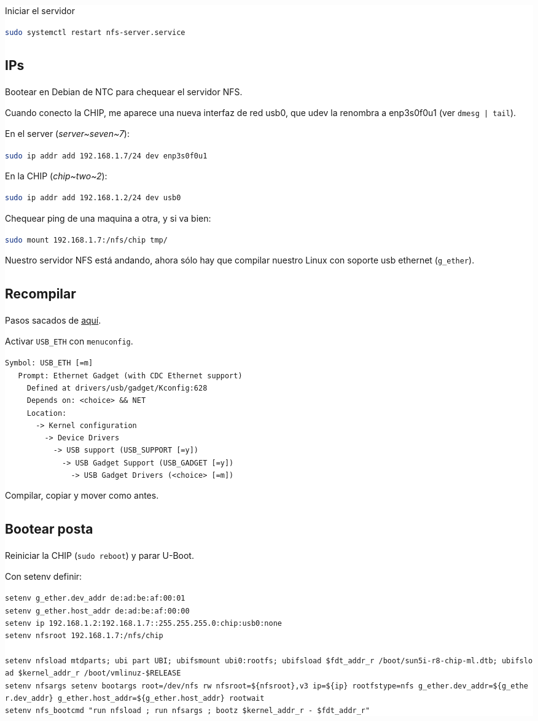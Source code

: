 Iniciar el servidor
```bash
sudo systemctl restart nfs-server.service
```

## IPs

Bootear en Debian de NTC para chequear el servidor NFS.

Cuando conecto la CHIP, me aparece una nueva interfaz de red usb0,
que udev la renombra a enp3s0f0u1 (ver `dmesg | tail`).

En el server (_server~seven~7_):
```bash
sudo ip addr add 192.168.1.7/24 dev enp3s0f0u1
```

En la CHIP (_chip~two~2_):
```bash
sudo ip addr add 192.168.1.2/24 dev usb0
```

Chequear ping de una maquina a otra, y si va bien:
```bash
sudo mount 192.168.1.7:/nfs/chip tmp/
```

Nuestro servidor NFS está andando, ahora sólo hay que compilar nuestro Linux
con soporte usb ethernet (`g_ether`).

## Recompilar

Pasos sacados de [aquí](
https://developer.ridgerun.com/wiki/index.php/How_to_use_USB_device_networking).

Activar `USB_ETH` con `menuconfig`.
```none
Symbol: USB_ETH [=m]
   Prompt: Ethernet Gadget (with CDC Ethernet support)
     Defined at drivers/usb/gadget/Kconfig:628
     Depends on: <choice> && NET
     Location:
       -> Kernel configuration
         -> Device Drivers
           -> USB support (USB_SUPPORT [=y])
             -> USB Gadget Support (USB_GADGET [=y])
               -> USB Gadget Drivers (<choice> [=m])
```

Compilar, copiar y mover como antes.

## Bootear posta

Reiniciar la CHIP (`sudo reboot`) y parar U-Boot.

Con setenv definir:
```none
setenv g_ether.dev_addr de:ad:be:af:00:01
setenv g_ether.host_addr de:ad:be:af:00:00
setenv ip 192.168.1.2:192.168.1.7::255.255.255.0:chip:usb0:none
setenv nfsroot 192.168.1.7:/nfs/chip

setenv nfsload mtdparts; ubi part UBI; ubifsmount ubi0:rootfs; ubifsload $fdt_addr_r /boot/sun5i-r8-chip-ml.dtb; ubifsload $kernel_addr_r /boot/vmlinuz-$RELEASE
setenv nfsargs setenv bootargs root=/dev/nfs rw nfsroot=${nfsroot},v3 ip=${ip} rootfstype=nfs g_ether.dev_addr=${g_ether.dev_addr} g_ether.host_addr=${g_ether.host_addr} rootwait
setenv nfs_bootcmd "run nfsload ; run nfsargs ; bootz $kernel_addr_r - $fdt_addr_r"
```
